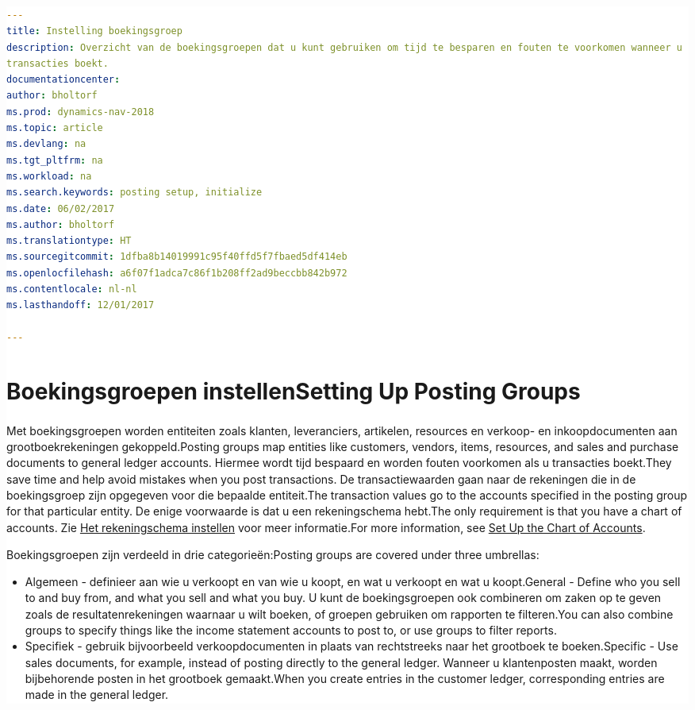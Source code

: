 ```yaml
---
title: Instelling boekingsgroep
description: Overzicht van de boekingsgroepen dat u kunt gebruiken om tijd te besparen en fouten te voorkomen wanneer u transacties boekt.
documentationcenter: 
author: bholtorf
ms.prod: dynamics-nav-2018
ms.topic: article
ms.devlang: na
ms.tgt_pltfrm: na
ms.workload: na
ms.search.keywords: posting setup, initialize
ms.date: 06/02/2017
ms.author: bholtorf
ms.translationtype: HT
ms.sourcegitcommit: 1dfba8b14019991c95f40ffd5f7fbaed5df414eb
ms.openlocfilehash: a6f07f1adca7c86f1b208ff2ad9beccbb842b972
ms.contentlocale: nl-nl
ms.lasthandoff: 12/01/2017

---
```

# <a name="setting-up-posting-groups"></a><span data-ttu-id="3f9d4-103">Boekingsgroepen instellen</span><span class="sxs-lookup"><span data-stu-id="3f9d4-103">Setting Up Posting Groups</span></span>
<span data-ttu-id="3f9d4-104">Met boekingsgroepen worden entiteiten zoals klanten, leveranciers, artikelen, resources en verkoop- en inkoopdocumenten aan grootboekrekeningen gekoppeld.</span><span class="sxs-lookup"><span data-stu-id="3f9d4-104">Posting groups map entities like customers, vendors, items, resources, and sales and purchase documents to general ledger accounts.</span></span> <span data-ttu-id="3f9d4-105">Hiermee wordt tijd bespaard en worden fouten voorkomen als u transacties boekt.</span><span class="sxs-lookup"><span data-stu-id="3f9d4-105">They save time and help avoid mistakes when you post transactions.</span></span> <span data-ttu-id="3f9d4-106">De transactiewaarden gaan naar de rekeningen die in de boekingsgroep zijn opgegeven voor die bepaalde entiteit.</span><span class="sxs-lookup"><span data-stu-id="3f9d4-106">The transaction values go to the accounts specified in the posting group for that particular entity.</span></span> <span data-ttu-id="3f9d4-107">De enige voorwaarde is dat u een rekeningschema hebt.</span><span class="sxs-lookup"><span data-stu-id="3f9d4-107">The only requirement is that you have a chart of accounts.</span></span> <span data-ttu-id="3f9d4-108">Zie [Het rekeningschema instellen](finance-setup-chart-accounts.md) voor meer informatie.</span><span class="sxs-lookup"><span data-stu-id="3f9d4-108">For more information, see [Set Up the Chart of Accounts](finance-setup-chart-accounts.md).</span></span>  

<span data-ttu-id="3f9d4-109">Boekingsgroepen zijn verdeeld in drie categorieën:</span><span class="sxs-lookup"><span data-stu-id="3f9d4-109">Posting groups are covered under three umbrellas:</span></span>  

* <span data-ttu-id="3f9d4-110">Algemeen - definieer aan wie u verkoopt en van wie u koopt, en wat u verkoopt en wat u koopt.</span><span class="sxs-lookup"><span data-stu-id="3f9d4-110">General - Define who you sell to and buy from, and what you sell and what you buy.</span></span> <span data-ttu-id="3f9d4-111">U kunt de boekingsgroepen ook combineren om zaken op te geven zoals de resultatenrekeningen waarnaar u wilt boeken, of groepen gebruiken om rapporten te filteren.</span><span class="sxs-lookup"><span data-stu-id="3f9d4-111">You can also combine groups to specify things like the income statement accounts to post to, or use groups to filter reports.</span></span>  
* <span data-ttu-id="3f9d4-112">Specifiek - gebruik bijvoorbeeld verkoopdocumenten in plaats van rechtstreeks naar het grootboek te boeken.</span><span class="sxs-lookup"><span data-stu-id="3f9d4-112">Specific - Use sales documents, for example, instead of posting directly to the general ledger.</span></span> <span data-ttu-id="3f9d4-113">Wanneer u klantenposten maakt, worden bijbehorende posten in het grootboek gemaakt.</span><span class="sxs-lookup"><span data-stu-id="3f9d4-113">When you create entries in the customer ledger, corresponding entries are made in the general ledger.</span></span>  